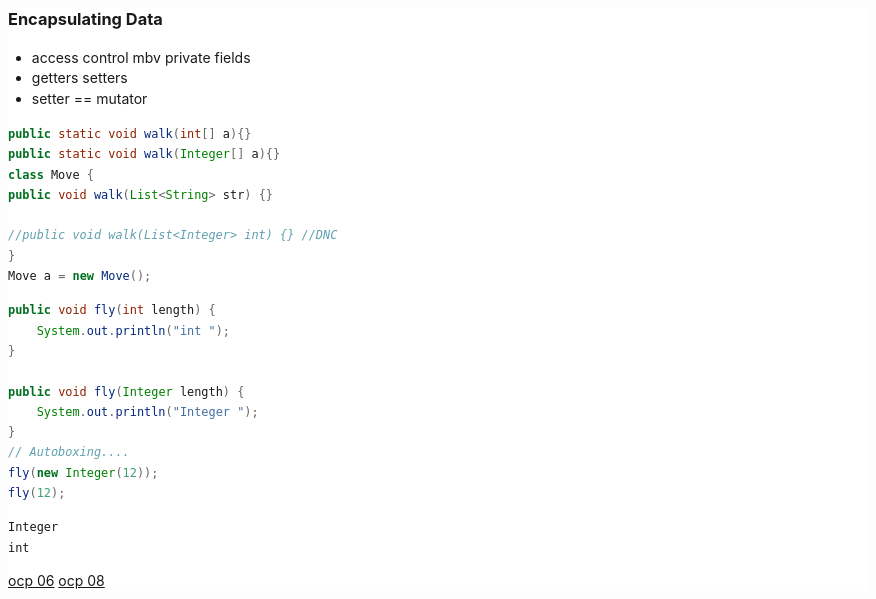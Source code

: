 ### Encapsulating Data
- access control mbv private fields
- getters setters
- setter == mutator




```Java
public static void walk(int[] a){}
public static void walk(Integer[] a){}
class Move {
public void walk(List<String> str) {}

//public void walk(List<Integer> int) {} //DNC
}
Move a = new Move();
```


```Java
public void fly(int length) {
    System.out.println("int "); 
}

public void fly(Integer length) {
    System.out.println("Integer "); 
}
// Autoboxing....
fly(new Integer(12));
fly(12);
```

    Integer 
    int 



```Java

```
[ocp 06](http://hjh.devsnips.nl/ocp06)
[ocp 08](http://hjh.devsnips.nl/ocp08)